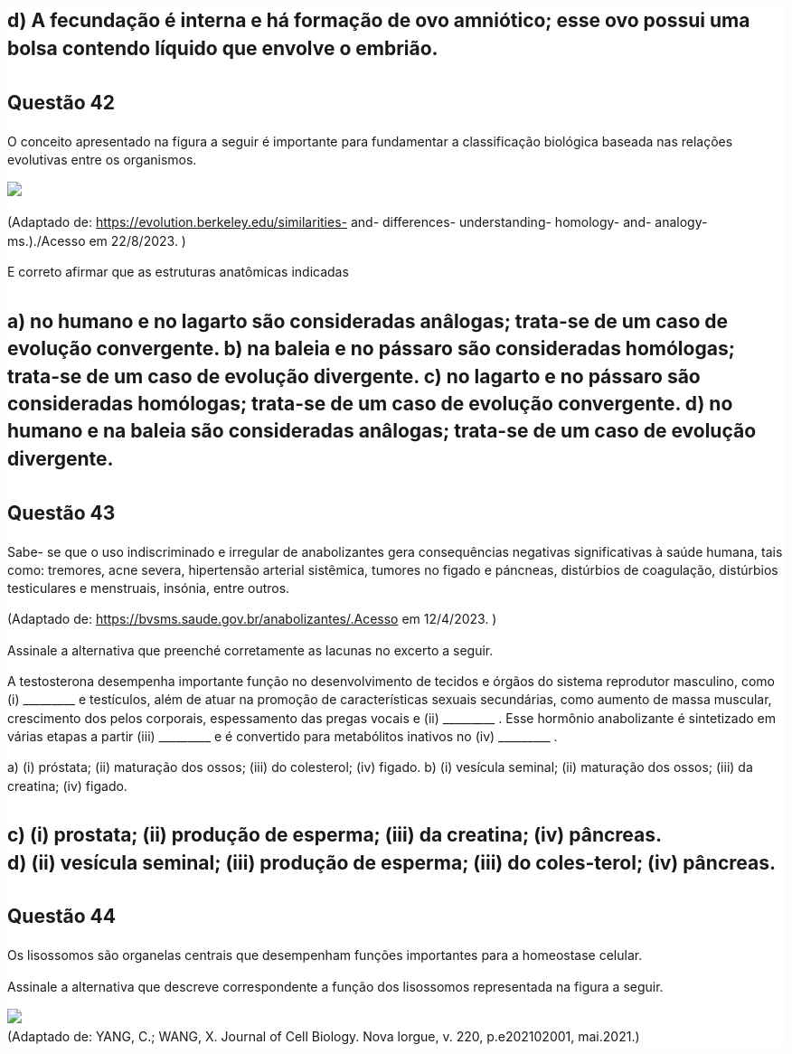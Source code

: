 d) A fecundação é interna e há formação de ovo amniótico; esse ovo possui uma bolsa contendo líquido que envolve o embrião.
----
## Questão 42

O conceito apresentado na figura a seguir é importante para fundamentar a classificação biológica baseada nas relações evolutivas entre os organismos.

![](images/666d5a2c35fe26e1bee1308441728e754318fb30d5cdb548e67eedf7b83df218.jpg)

(Adaptado de: https://evolution.berkeley.edu/similarities- and- differences- understanding- homology- and- analogy- ms.)./Acesso em 22/8/2023. )

E correto afirmar que as estruturas anatômicas indicadas

a) no humano e no lagarto são consideradas anâlogas; trata-se de um caso de evolução convergente. 
b) na baleia e no pássaro são consideradas homólogas; trata-se de um caso de evolução divergente. 
c) no lagarto e no pássaro são consideradas homólogas; trata-se de um caso de evolução convergente. 
d) no humano e na baleia são consideradas anâlogas; trata-se de um caso de evolução divergente.
----
## Questão 43

Sabe- se que o uso indiscriminado e irregular de anabolizantes gera consequências negativas significativas à saúde humana, tais como: tremores, acne severa, hipertensão arterial sistêmica, tumores no figado e páncneas, distúrbios de coagulação, distúrbios testiculares e menstruais, insónia, entre outros.

(Adaptado de: https://bvsms.saude.gov.br/anabolizantes/.Acesso em 12/4/2023. )

Assinale a alternativa que preenché corretamente as lacunas no excerto a seguir.

A testosterona desempenha importante função no desenvolvimento de tecidos e órgãos do sistema reprodutor masculino, como (i) _________ e testículos, além de atuar na promoção de características sexuais secundárias, como aumento de massa muscular, crescimento dos pelos corporais, espessamento das pregas vocais e (ii) _________ . Esse hormônio anabolizante é sintetizado em várias etapas a partir (iii) _________ e é convertido para metabólitos inativos no (iv) _________ .

a) (i) próstata; (ii) maturação dos ossos; (iii) do colesterol; (iv) figado. 
b) (i) vesícula seminal; (ii) maturação dos ossos; (iii) da creatina; (iv) figado.

c) (i) prostata; (ii) produção de esperma; (iii) da creatina; (iv) pâncreas.  
d) (ii) vesícula seminal; (iii) produção de esperma; (iii) do coles-terol; (iv) pâncreas.
----
## Questão 44

Os lisossomos são organelas centrais que desempenham funções importantes para a homeostase celular.

Assinale a alternativa que descreve correspondente a função dos lisossomos representada na figura a seguir.

![](images/54011c3da0c48792d0c71094144670540f79171cd9f9aec21d22ea9ce061c44c.jpg)  
(Adaptado de: YANG, C.; WANG, X. Journal of Cell Biology. Nova lorgue, v. 220, p.e202102001, mai.2021.)
